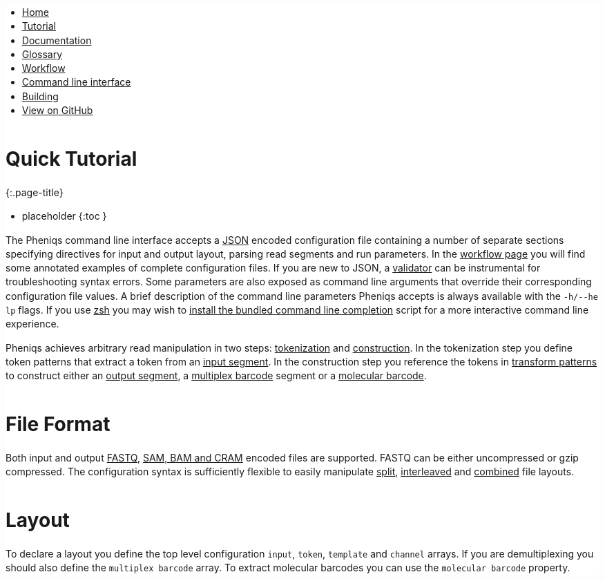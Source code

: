 

<section id="navigation">
    <ul>
        <li><a                  href="/pheniqs/">Home</a></li>
        <li><a class="active"   href="/pheniqs/tutorial.html">Tutorial</a></li>
        <li><a                  href="/pheniqs/manual.html">Documentation</a></li>
        <li><a                  href="/pheniqs/glossary.html">Glossary</a></li>
        <li><a                  href="/pheniqs/workflow.html">Workflow</a></li>
        <li><a                  href="/pheniqs/cli.html">Command line interface</a></li>
        <li><a                  href="/pheniqs/building.html">Building</a></li>
        <li><a class="github"   href="https://github.com/GunsalusPiano/pheniqs">View on GitHub</a></li>
    </ul>
    <div class="clear" />
</section>

# Quick Tutorial
{:.page-title}

* placeholder
{:toc }

The Pheniqs command line interface accepts a [JSON](https://en.wikipedia.org/wiki/JSON) encoded configuration file containing a number of separate sections specifying directives for input and output layout, parsing read segments and run parameters. In the [workflow page](workflow.html) you will find some annotated examples of complete configuration files. If you are new to JSON, a [validator](appendix.html#json-validation) can be instrumental for troubleshooting syntax errors. Some parameters are also exposed as command line arguments that override their corresponding configuration file values. A brief description of the command line parameters Pheniqs accepts is always available with the `-h/--help` flags. If you use [zsh](https://en.wikipedia.org/wiki/Z_shell) you may wish to [install the bundled command line completion](cli.html#zsh-completion) script for a more interactive command line experience.

Pheniqs achieves arbitrary read manipulation in two steps: [tokenization](#tokenization) and [construction](#construction). In the tokenization step you define token patterns that extract a token from an [input segment](glossary.html#input_segment). In the construction step you reference the tokens in [transform patterns](manual.html#transform-pattern) to construct either an [output segment](glossary.html#output_segment), a [multiplex barcode](glossary.html#multiplex_barcode) segment or a [molecular barcode](glossary.html#molecular_barcode).

# File Format

Both input and output [FASTQ](glossary.html#fastq), [SAM, BAM and CRAM](glossary.html#htslib) encoded files are supported. FASTQ can be either uncompressed or gzip compressed. The configuration syntax is sufficiently flexible to easily manipulate [split](glossary.html#split_file_layout), [interleaved](glossary.html#interleaved_file_layout) and [combined](glossary.html#combined_file_layout) file layouts.

# Layout

To declare a layout you define the top level configuration `input`, `token`, `template` and `channel` arrays. If you are demultiplexing you should also define the `multiplex barcode` array. To extract molecular barcodes you can use the `molecular barcode` property.
